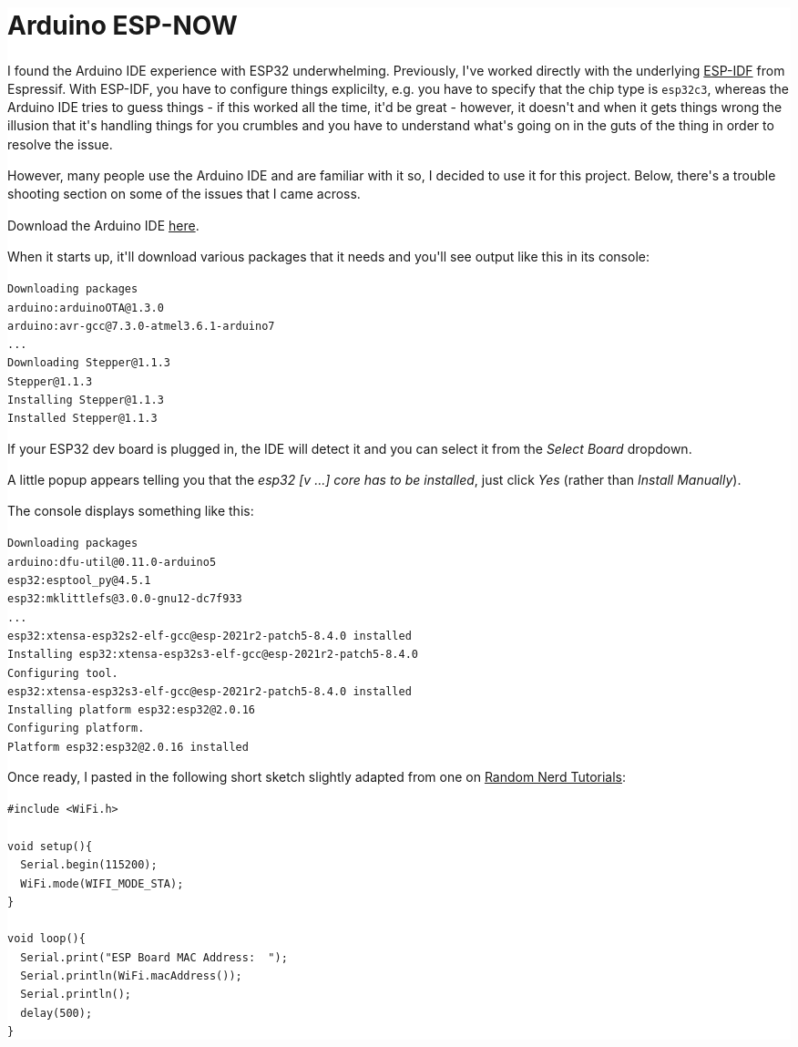 Arduino ESP-NOW
===============

I found the Arduino IDE experience with ESP32 underwhelming. Previously, I've worked directly with the underlying [ESP-IDF](https://idf.espressif.com/) from Espressif. With ESP-IDF, you have to configure things explicilty, e.g. you have to specify that the chip type is `esp32c3`, whereas the Arduino IDE tries to guess things - if this worked all the time, it'd be great - however, it doesn't and when it gets things wrong the illusion that it's handling things for you crumbles and you have to understand what's going on in the guts of the thing in order to resolve the issue.

However, many people use the Arduino IDE and are familiar with it so, I decided to use it for this project. Below, there's a trouble shooting section on some of the issues that I came across.

Download the Arduino IDE [here](https://www.arduino.cc/en/software).

When it starts up, it'll download various packages that it needs and you'll see output like this in its console:

```
Downloading packages
arduino:arduinoOTA@1.3.0
arduino:avr-gcc@7.3.0-atmel3.6.1-arduino7
...
Downloading Stepper@1.1.3
Stepper@1.1.3
Installing Stepper@1.1.3
Installed Stepper@1.1.3
```

If your ESP32 dev board is plugged in, the IDE will detect it and you can select it from the _Select Board_ dropdown.

A little popup appears telling you that the _esp32 [v ...] core has to be installed_, just click _Yes_ (rather than _Install Manually_).

The console displays something like this:

```
Downloading packages
arduino:dfu-util@0.11.0-arduino5
esp32:esptool_py@4.5.1
esp32:mklittlefs@3.0.0-gnu12-dc7f933
...
esp32:xtensa-esp32s2-elf-gcc@esp-2021r2-patch5-8.4.0 installed
Installing esp32:xtensa-esp32s3-elf-gcc@esp-2021r2-patch5-8.4.0
Configuring tool.
esp32:xtensa-esp32s3-elf-gcc@esp-2021r2-patch5-8.4.0 installed
Installing platform esp32:esp32@2.0.16
Configuring platform.
Platform esp32:esp32@2.0.16 installed
```

Once ready, I pasted in the following short sketch slightly adapted from one on [Random Nerd Tutorials](https://randomnerdtutorials.com/get-change-esp32-esp8266-mac-address-arduino/):

```
#include <WiFi.h>

void setup(){
  Serial.begin(115200);
  WiFi.mode(WIFI_MODE_STA);
}

void loop(){
  Serial.print("ESP Board MAC Address:  ");
  Serial.println(WiFi.macAddress());
  Serial.println();
  delay(500);
}
```